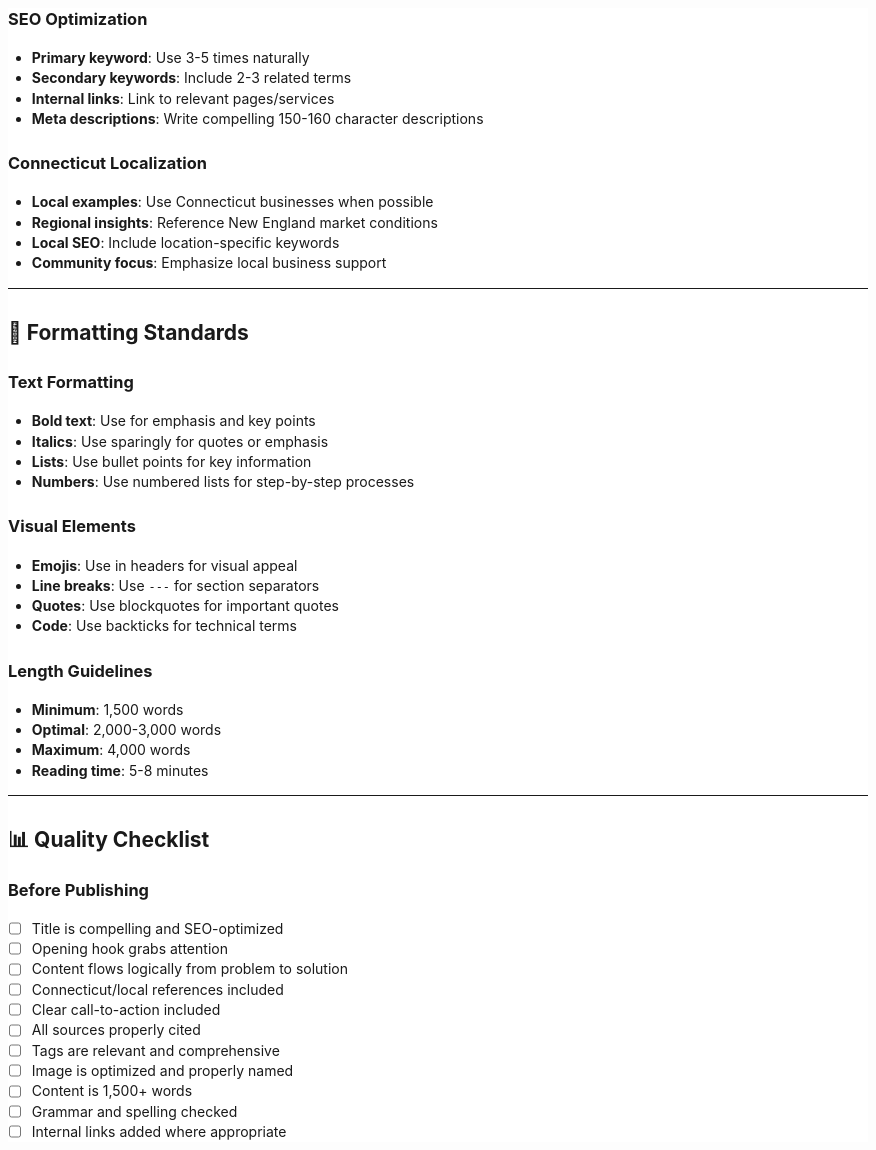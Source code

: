 ### **SEO Optimization**

- **Primary keyword**: Use 3-5 times naturally
- **Secondary keywords**: Include 2-3 related terms
- **Internal links**: Link to relevant pages/services
- **Meta descriptions**: Write compelling 150-160 character descriptions

### **Connecticut Localization**

- **Local examples**: Use Connecticut businesses when possible
- **Regional insights**: Reference New England market conditions
- **Local SEO**: Include location-specific keywords
- **Community focus**: Emphasize local business support

---

## 🎨 **Formatting Standards**

### **Text Formatting**

- **Bold text**: Use for emphasis and key points
- **Italics**: Use sparingly for quotes or emphasis
- **Lists**: Use bullet points for key information
- **Numbers**: Use numbered lists for step-by-step processes

### **Visual Elements**

- **Emojis**: Use in headers for visual appeal
- **Line breaks**: Use `---` for section separators
- **Quotes**: Use blockquotes for important quotes
- **Code**: Use backticks for technical terms

### **Length Guidelines**

- **Minimum**: 1,500 words
- **Optimal**: 2,000-3,000 words
- **Maximum**: 4,000 words
- **Reading time**: 5-8 minutes

---

## 📊 **Quality Checklist**

### **Before Publishing**

- [ ] Title is compelling and SEO-optimized
- [ ] Opening hook grabs attention
- [ ] Content flows logically from problem to solution
- [ ] Connecticut/local references included
- [ ] Clear call-to-action included
- [ ] All sources properly cited
- [ ] Tags are relevant and comprehensive
- [ ] Image is optimized and properly named
- [ ] Content is 1,500+ words
- [ ] Grammar and spelling checked
- [ ] Internal links added where appropriate
